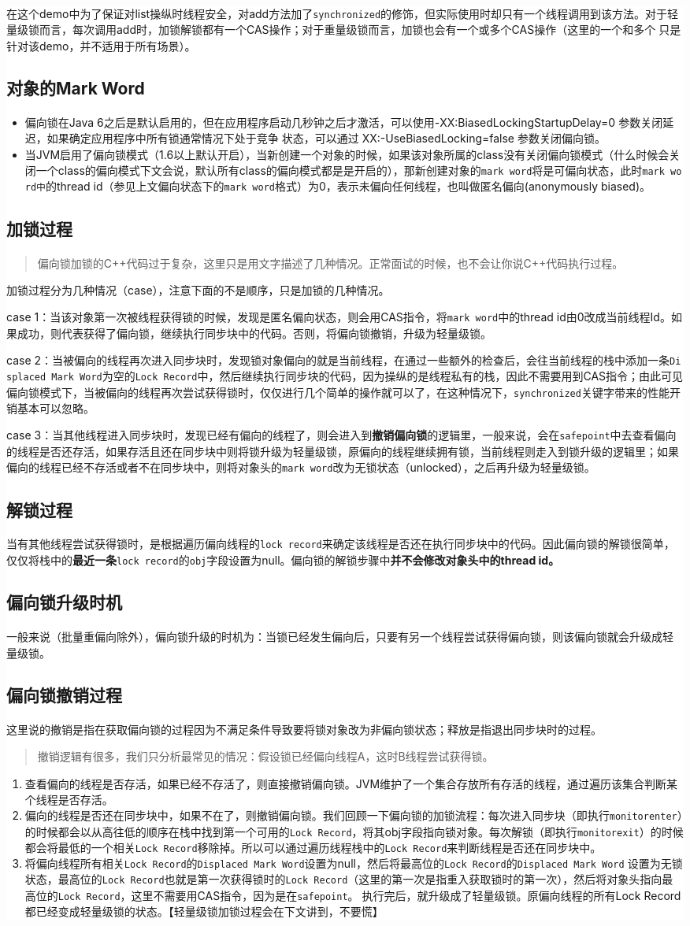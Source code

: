 在这个demo中为了保证对list操纵时线程安全，对add方法加了`synchronized`的修饰，但实际使用时却只有一个线程调用到该方法。对于轻量级锁而言，每次调用add时，加锁解锁都有一个CAS操作；对于重量级锁而言，加锁也会有一个或多个CAS操作（这里的一个和多个 只是针对该demo，并不适用于所有场景）。



## 对象的Mark Word

- 偏向锁在Java 6之后是默认启用的，但在应用程序启动几秒钟之后才激活，可以使用-XX:BiasedLockingStartupDelay=0 参数关闭延迟，如果确定应用程序中所有锁通常情况下处于竞争 状态，可以通过 XX:-UseBiasedLocking=false 参数关闭偏向锁。
- 当JVM启用了偏向锁模式（1.6以上默认开启），当新创建一个对象的时候，如果该对象所属的class没有关闭偏向锁模式（什么时候会关闭一个class的偏向模式下文会说，默认所有class的偏向模式都是是开启的），那新创建对象的`mark word`将是可偏向状态，此时`mark word中`的thread id（参见上文偏向状态下的`mark word`格式）为0，表示未偏向任何线程，也叫做匿名偏向(anonymously biased)。



## 加锁过程

> 偏向锁加锁的C++代码过于复杂，这里只是用文字描述了几种情况。正常面试的时候，也不会让你说C++代码执行过程。

加锁过程分为几种情况（case），注意下面的不是顺序，只是加锁的几种情况。

case 1：当该对象第一次被线程获得锁的时候，发现是匿名偏向状态，则会用CAS指令，将`mark word`中的thread id由0改成当前线程Id。如果成功，则代表获得了偏向锁，继续执行同步块中的代码。否则，将偏向锁撤销，升级为轻量级锁。

case 2：当被偏向的线程再次进入同步块时，发现锁对象偏向的就是当前线程，在通过一些额外的检查后，会往当前线程的栈中添加一条`Displaced Mark Word`为空的`Lock Record`中，然后继续执行同步块的代码，因为操纵的是线程私有的栈，因此不需要用到CAS指令；由此可见偏向锁模式下，当被偏向的线程再次尝试获得锁时，仅仅进行几个简单的操作就可以了，在这种情况下，`synchronized`关键字带来的性能开销基本可以忽略。

case 3：当其他线程进入同步块时，发现已经有偏向的线程了，则会进入到**撤销偏向锁**的逻辑里，一般来说，会在`safepoint`中去查看偏向的线程是否还存活，如果存活且还在同步块中则将锁升级为轻量级锁，原偏向的线程继续拥有锁，当前线程则走入到锁升级的逻辑里；如果偏向的线程已经不存活或者不在同步块中，则将对象头的`mark word`改为无锁状态（unlocked），之后再升级为轻量级锁。

## 解锁过程

当有其他线程尝试获得锁时，是根据遍历偏向线程的`lock record`来确定该线程是否还在执行同步块中的代码。因此偏向锁的解锁很简单，仅仅将栈中的**最近一条**`lock record`的`obj`字段设置为null。偏向锁的解锁步骤中**并不会修改对象头中的thread id。**



## 偏向锁升级时机

一般来说（批量重偏向除外），偏向锁升级的时机为：当锁已经发生偏向后，只要有另一个线程尝试获得偏向锁，则该偏向锁就会升级成轻量级锁。



## 偏向锁撤销过程

这里说的撤销是指在获取偏向锁的过程因为不满足条件导致要将锁对象改为非偏向锁状态；释放是指退出同步块时的过程。

> 撤销逻辑有很多，我们只分析最常见的情况：假设锁已经偏向线程A，这时B线程尝试获得锁。

1. 查看偏向的线程是否存活，如果已经不存活了，则直接撤销偏向锁。JVM维护了一个集合存放所有存活的线程，通过遍历该集合判断某个线程是否存活。
2. 偏向的线程是否还在同步块中，如果不在了，则撤销偏向锁。我们回顾一下偏向锁的加锁流程：每次进入同步块（即执行`monitorenter`）的时候都会以从高往低的顺序在栈中找到第一个可用的`Lock Record`，将其obj字段指向锁对象。每次解锁（即执行`monitorexit`）的时候都会将最低的一个相关`Lock Record`移除掉。所以可以通过遍历线程栈中的`Lock Record`来判断线程是否还在同步块中。
3. 将偏向线程所有相关`Lock Record`的`Displaced Mark Word`设置为null，然后将最高位的`Lock Record`的`Displaced Mark Word` 设置为无锁状态，最高位的`Lock Record`也就是第一次获得锁时的`Lock Record`（这里的第一次是指重入获取锁时的第一次），然后将对象头指向最高位的`Lock Record`，这里不需要用CAS指令，因为是在`safepoint`。 执行完后，就升级成了轻量级锁。原偏向线程的所有Lock Record都已经变成轻量级锁的状态。【轻量级锁加锁过程会在下文讲到，不要慌】
